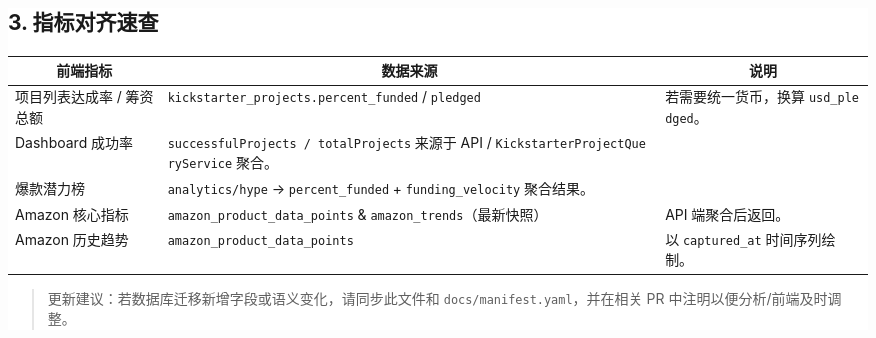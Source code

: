 ## 3. 指标对齐速查

| 前端指标 | 数据来源 | 说明 |
| --- | --- | --- |
| 项目列表达成率 / 筹资总额 | `kickstarter_projects.percent_funded` / `pledged` | 若需要统一货币，换算 `usd_pledged`。 |
| Dashboard 成功率 | `successfulProjects / totalProjects` 来源于 API / `KickstarterProjectQueryService` 聚合。 |
| 爆款潜力榜 | `analytics/hype` → `percent_funded` + `funding_velocity` 聚合结果。 |
| Amazon 核心指标 | `amazon_product_data_points` & `amazon_trends`（最新快照） | API 端聚合后返回。 |
| Amazon 历史趋势 | `amazon_product_data_points` | 以 `captured_at` 时间序列绘制。 |

> 更新建议：若数据库迁移新增字段或语义变化，请同步此文件和 `docs/manifest.yaml`，并在相关 PR 中注明以便分析/前端及时调整。
